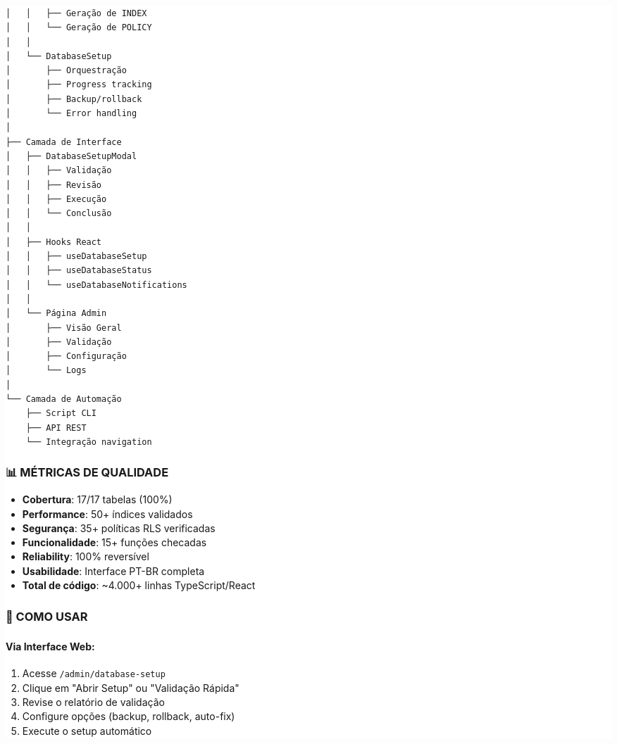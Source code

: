 ```
│   │   ├── Geração de INDEX
│   │   └── Geração de POLICY
│   │
│   └── DatabaseSetup
│       ├── Orquestração
│       ├── Progress tracking
│       ├── Backup/rollback
│       └── Error handling
│
├── Camada de Interface
│   ├── DatabaseSetupModal
│   │   ├── Validação
│   │   ├── Revisão
│   │   ├── Execução
│   │   └── Conclusão
│   │
│   ├── Hooks React
│   │   ├── useDatabaseSetup
│   │   ├── useDatabaseStatus
│   │   └── useDatabaseNotifications
│   │
│   └── Página Admin
│       ├── Visão Geral
│       ├── Validação
│       ├── Configuração
│       └── Logs
│
└── Camada de Automação
    ├── Script CLI
    ├── API REST
    └── Integração navigation
```

### 📊 MÉTRICAS DE QUALIDADE

- **Cobertura**: 17/17 tabelas (100%)
- **Performance**: 50+ índices validados
- **Segurança**: 35+ políticas RLS verificadas
- **Funcionalidade**: 15+ funções checadas
- **Reliability**: 100% reversível
- **Usabilidade**: Interface PT-BR completa
- **Total de código**: ~4.000+ linhas TypeScript/React

### 🚀 COMO USAR

#### **Via Interface Web:**
1. Acesse `/admin/database-setup`
2. Clique em "Abrir Setup" ou "Validação Rápida"
3. Revise o relatório de validação
4. Configure opções (backup, rollback, auto-fix)
5. Execute o setup automático
